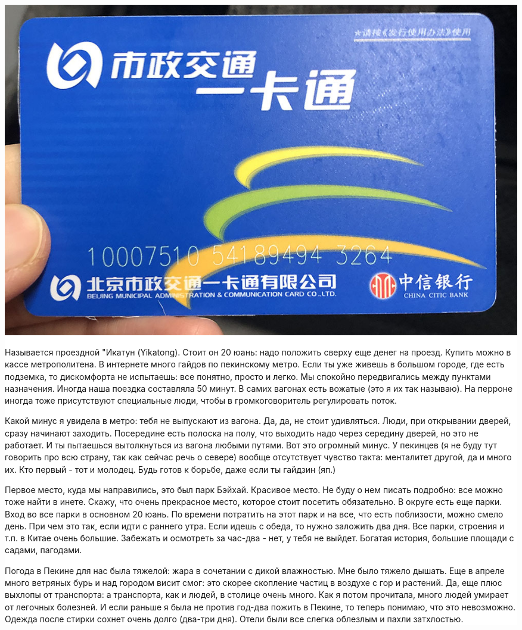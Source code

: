 ![Проездной на метро в Пекин](/travel/i/china_03.jpg)

Называется проездной "Икатун (Yikatong). Стоит он 20 юань: надо положить сверху еще денег на проезд. Купить можно в кассе метрополитена. В интернете много гайдов по пекинскому метро. Если ты уже живешь в большом городе, где есть подземка, то дискомфорта не испытаешь: все понятно, просто и легко. Мы спокойно передвигались между пунктами назначения. Иногда наша поездка составляла 50 минут. В самих вагонах есть вожатые (это я их так называю). На перроне иногда тоже присутствуют специальные люди, чтобы в громкоговоритель регулировать поток.

Какой минус я увидела в метро: тебя не выпускают из вагона. Да, да, не стоит удивляться. Люди, при открывании дверей, сразу начинают заходить. Посередине есть полоска на полу, что выходить надо через середину дверей, но это не работает. И ты пытаешься вытолкнуться из вагона любыми путями. Вот это огромный минус. У пекинцев (я не буду тут говорить про всю страну, так как сейчас речь о севере) вообще отсутствует чувство такта: менталитет другой, да и много их. Кто первый - тот и молодец. Будь готов к борьбе, даже если ты гайдзин (яп.)

Первое место, куда мы направились, это был парк Бэйхай. Красивое место. Не буду о нем писать подробно: все можно тоже найти в инете. Скажу, что очень прекрасное место, которое стоит посетить обязательно. В округе есть еще парки. Вход во все парки в основном 20 юань. По времени потратить на этот парк и на все, что есть поблизости, можно смело день. При чем это так, если идти с раннего утра. Если идешь с обеда, то нужно заложить  два дня. Все парки, строения и т.п. в Китае очень большие. Забежать и осмотреть за час-два - нет, у тебя не выйдет. Богатая история, большие площади с садами, пагодами.

Погода в Пекине для нас была тяжелой: жара в сочетании с дикой влажностью. Мне было тяжело дышать. Еще в апреле много ветряных бурь и над городом висит смог: это скорее скопление частиц в воздухе с гор и растений. Да, еще плюс выхлопы от транспорта: а транспорта, как и людей, в столице очень много. Как я потом прочитала, много людей умирает от легочных болезней. И если раньше я была не против год-два пожить в Пекине, то теперь понимаю, что это невозможно. Одежда после стирки сохнет очень долго (два-три дня). Отели были все слегка облезлым и пахли затхлостью.
